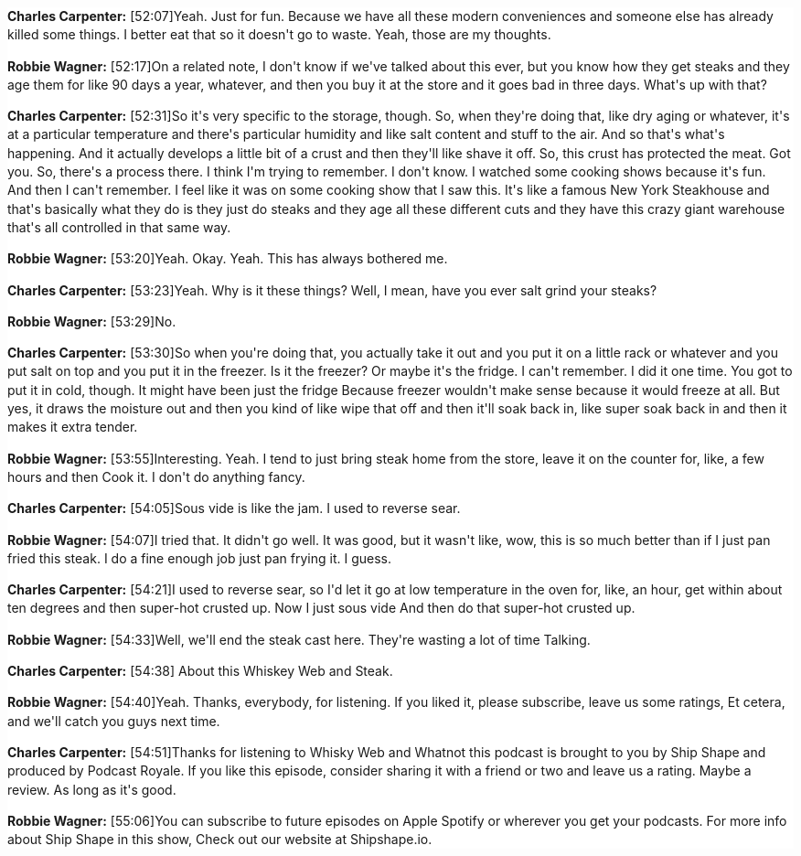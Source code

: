 **Charles Carpenter:** [52:07]Yeah. Just for fun. Because we have all these modern conveniences and someone else has already killed some things. I better eat that so it doesn't go to waste. Yeah, those are my thoughts.

**Robbie Wagner:** [52:17]On a related note, I don't know if we've talked about this ever, but you know how they get steaks and they age them for like 90 days a year, whatever, and then you buy it at the store and it goes bad in three days. What's up with that?

**Charles Carpenter:** [52:31]So it's very specific to the storage, though. So, when they're doing that, like dry aging or whatever, it's at a particular temperature and there's particular humidity and like salt content and stuff to the air. And so that's what's happening. And it actually develops a little bit of a crust and then they'll like shave it off. So, this crust has protected the meat. Got you. So, there's a process there. I think I'm trying to remember. I don't know. I watched some cooking shows because it's fun. And then I can't remember. I feel like it was on some cooking show that I saw this. It's like a famous New York Steakhouse and that's basically what they do is they just do steaks and they age all these different cuts and they have this crazy giant warehouse that's all controlled in that same way.

**Robbie Wagner:** [53:20]Yeah. Okay. Yeah. This has always bothered me.

**Charles Carpenter:** [53:23]Yeah. Why is it these things? Well, I mean, have you ever salt grind your steaks?

**Robbie Wagner:** [53:29]No.

**Charles Carpenter:** [53:30]So when you're doing that, you actually take it out and you put it on a little rack or whatever and you put salt on top and you put it in the freezer. Is it the freezer? Or maybe it's the fridge. I can't remember. I did it one time. You got to put it in cold, though. It might have been just the fridge Because freezer wouldn't make sense because it would freeze at all. But yes, it draws the moisture out and then you kind of like wipe that off and then it'll soak back in, like super soak back in and then it makes it extra tender.

**Robbie Wagner:** [53:55]Interesting. Yeah. I tend to just bring steak home from the store, leave it on the counter for, like, a few hours and then Cook it. I don't do anything fancy.

**Charles Carpenter:** [54:05]Sous vide is like the jam. I used to reverse sear.

**Robbie Wagner:** [54:07]I tried that. It didn't go well. It was good, but it wasn't like, wow, this is so much better than if I just pan fried this steak. I do a fine enough job just pan frying it. I guess.

**Charles Carpenter:** [54:21]I used to reverse sear, so I'd let it go at low temperature in the oven for, like, an hour, get within about ten degrees and then super-hot crusted up. Now I just sous vide And then do that super-hot crusted up.

**Robbie Wagner:** [54:33]Well, we'll end the steak cast here. They're wasting a lot of time Talking.

**Charles Carpenter:** [54:38] About this Whiskey Web and Steak.

**Robbie Wagner:** [54:40]Yeah. Thanks, everybody, for listening. If you liked it, please subscribe, leave us some ratings, Et cetera, and we'll catch you guys next time.

**Charles Carpenter:** [54:51]Thanks for listening to Whisky Web and Whatnot this podcast is brought to you by Ship Shape and produced by Podcast Royale. If you like this episode, consider sharing it with a friend or two and leave us a rating. Maybe a review. As long as it's good.

**Robbie Wagner:** [55:06]You can subscribe to future episodes on Apple Spotify or wherever you get your podcasts. For more info about Ship Shape in this show, Check out our website at Shipshape.io.
